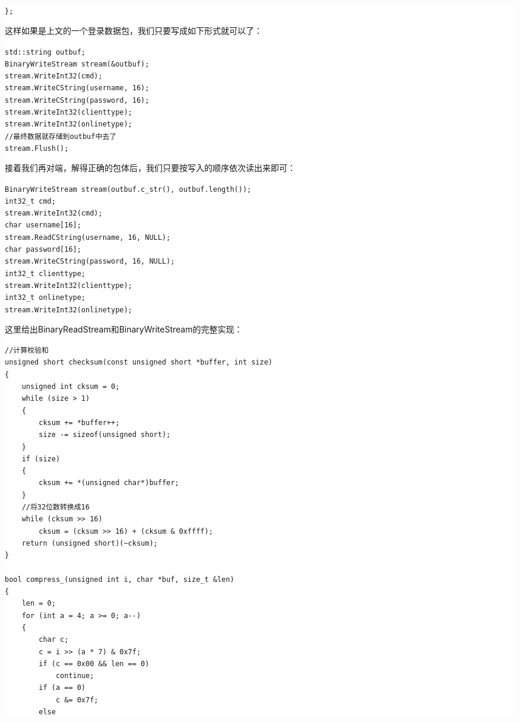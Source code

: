 ```
};
```

这样如果是上文的一个登录数据包，我们只要写成如下形式就可以了：

```
std::string outbuf;
BinaryWriteStream stream(&outbuf);
stream.WriteInt32(cmd);
stream.WriteCString(username, 16);
stream.WriteCString(password, 16);
stream.WriteInt32(clienttype);
stream.WriteInt32(onlinetype);
//最终数据就存储到outbuf中去了
stream.Flush();
```

接着我们再对端，解得正确的包体后，我们只要按写入的顺序依次读出来即可：

```
BinaryWriteStream stream(outbuf.c_str(), outbuf.length());
int32_t cmd;
stream.WriteInt32(cmd);
char username[16];
stream.ReadCString(username, 16, NULL);
char password[16];
stream.WriteCString(password, 16, NULL);
int32_t clienttype;
stream.WriteInt32(clienttype);
int32_t onlinetype;
stream.WriteInt32(onlinetype);
```

这里给出BinaryReadStream和BinaryWriteStream的完整实现：

```
//计算校验和
unsigned short checksum(const unsigned short *buffer, int size)
{
    unsigned int cksum = 0;
    while (size > 1)
    {
        cksum += *buffer++;
        size -= sizeof(unsigned short);
    }
    if (size)
    {
        cksum += *(unsigned char*)buffer;
    }
    //将32位数转换成16
    while (cksum >> 16)
        cksum = (cksum >> 16) + (cksum & 0xffff);
    return (unsigned short)(~cksum);
}

bool compress_(unsigned int i, char *buf, size_t &len)
{
    len = 0;
    for (int a = 4; a >= 0; a--)
    {
        char c;
        c = i >> (a * 7) & 0x7f;
        if (c == 0x00 && len == 0)
            continue;
        if (a == 0)
            c &= 0x7f;
        else
```